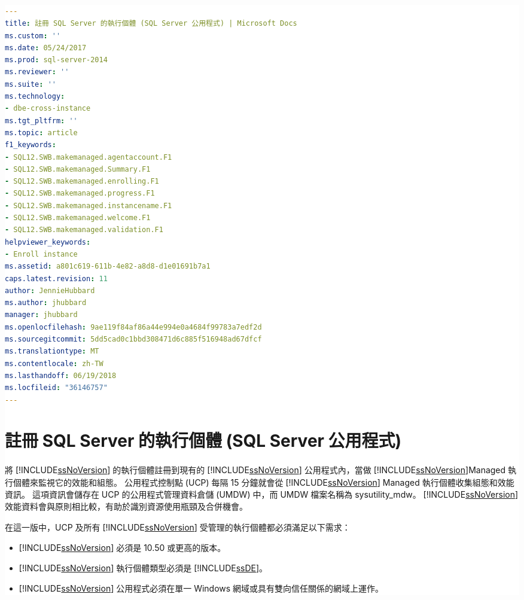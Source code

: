 ```yaml
---
title: 註冊 SQL Server 的執行個體 (SQL Server 公用程式) | Microsoft Docs
ms.custom: ''
ms.date: 05/24/2017
ms.prod: sql-server-2014
ms.reviewer: ''
ms.suite: ''
ms.technology:
- dbe-cross-instance
ms.tgt_pltfrm: ''
ms.topic: article
f1_keywords:
- SQL12.SWB.makemanaged.agentaccount.F1
- SQL12.SWB.makemanaged.Summary.F1
- SQL12.SWB.makemanaged.enrolling.F1
- SQL12.SWB.makemanaged.progress.F1
- SQL12.SWB.makemanaged.instancename.F1
- SQL12.SWB.makemanaged.welcome.F1
- SQL12.SWB.makemanaged.validation.F1
helpviewer_keywords:
- Enroll instance
ms.assetid: a801c619-611b-4e82-a8d8-d1e01691b7a1
caps.latest.revision: 11
author: JennieHubbard
ms.author: jhubbard
manager: jhubbard
ms.openlocfilehash: 9ae119f84af86a44e994e0a4684f99783a7edf2d
ms.sourcegitcommit: 5dd5cad0c1bbd308471d6c885f516948ad67dfcf
ms.translationtype: MT
ms.contentlocale: zh-TW
ms.lasthandoff: 06/19/2018
ms.locfileid: "36146757"
---
```

# <a name="enroll-an-instance-of-sql-server-sql-server-utility"></a>註冊 SQL Server 的執行個體 (SQL Server 公用程式)
  將 [!INCLUDE[ssNoVersion](../../includes/ssnoversion-md.md)] 的執行個體註冊到現有的 [!INCLUDE[ssNoVersion](../../includes/ssnoversion-md.md)] 公用程式內，當做 [!INCLUDE[ssNoVersion](../../includes/ssnoversion-md.md)]Managed 執行個體來監視它的效能和組態。 公用程式控制點 (UCP) 每隔 15 分鐘就會從 [!INCLUDE[ssNoVersion](../../includes/ssnoversion-md.md)] Managed 執行個體收集組態和效能資訊。 這項資訊會儲存在 UCP 的公用程式管理資料倉儲 (UMDW) 中，而 UMDW 檔案名稱為 sysutility_mdw。 [!INCLUDE[ssNoVersion](../../includes/ssnoversion-md.md)] 效能資料會與原則相比較，有助於識別資源使用瓶頸及合併機會。  
  
 在這一版中，UCP 及所有 [!INCLUDE[ssNoVersion](../../includes/ssnoversion-md.md)] 受管理的執行個體都必須滿足以下需求：  
  
-   [!INCLUDE[ssNoVersion](../../includes/ssnoversion-md.md)] 必須是 10.50 或更高的版本。  
  
-   [!INCLUDE[ssNoVersion](../../includes/ssnoversion-md.md)] 執行個體類型必須是 [!INCLUDE[ssDE](../../includes/ssde-md.md)]。  
  
-   [!INCLUDE[ssNoVersion](../../includes/ssnoversion-md.md)] 公用程式必須在單一 Windows 網域或具有雙向信任關係的網域上運作。  
  